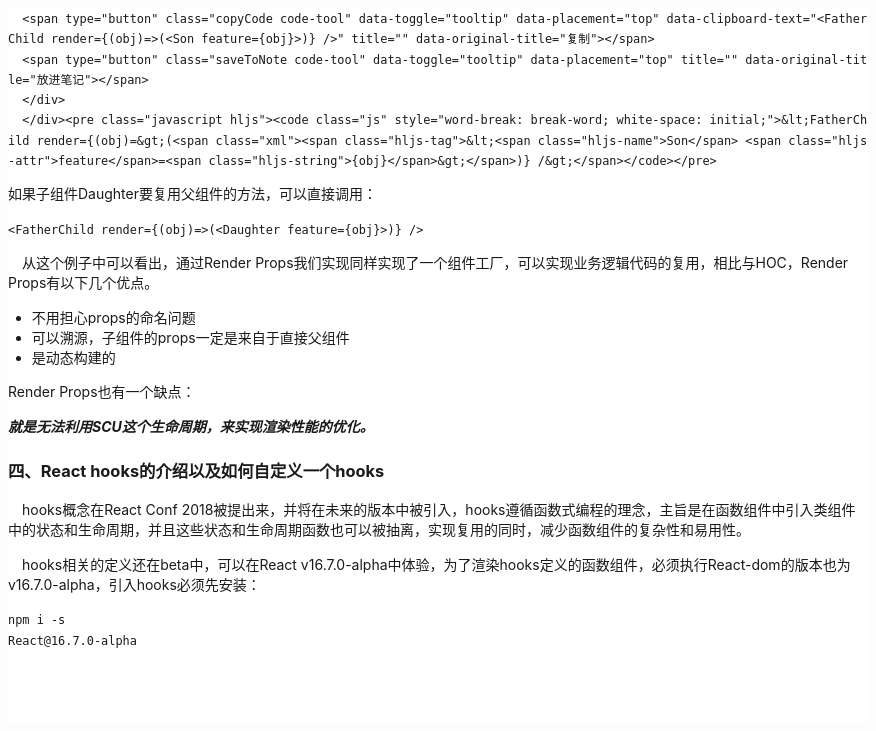       <span type="button" class="copyCode code-tool" data-toggle="tooltip" data-placement="top" data-clipboard-text="<FatherChild render={(obj)=>(<Son feature={obj}>)} />" title="" data-original-title="复制"></span>
      <span type="button" class="saveToNote code-tool" data-toggle="tooltip" data-placement="top" title="" data-original-title="放进笔记"></span>
      </div>
      </div><pre class="javascript hljs"><code class="js" style="word-break: break-word; white-space: initial;">&lt;FatherChild render={(obj)=&gt;(<span class="xml"><span class="hljs-tag">&lt;<span class="hljs-name">Son</span> <span class="hljs-attr">feature</span>=<span class="hljs-string">{obj}</span>&gt;</span>)} /&gt;</span></code></pre>
<p>如果子组件Daughter要复用父组件的方法，可以直接调用：</p>
<div class="widget-codetool" style="display:none;">
      <div class="widget-codetool--inner">
      <span class="selectCode code-tool" data-toggle="tooltip" data-placement="top" title="" data-original-title="全选"></span>
      <span type="button" class="copyCode code-tool" data-toggle="tooltip" data-placement="top" data-clipboard-text="<FatherChild render={(obj)=>(<Daughter feature={obj}>)} />" title="" data-original-title="复制"></span>
      <span type="button" class="saveToNote code-tool" data-toggle="tooltip" data-placement="top" title="" data-original-title="放进笔记"></span>
      </div>
      </div><pre class="javascript hljs"><code class="js" style="word-break: break-word; white-space: initial;">&lt;FatherChild render={(obj)=&gt;(<span class="xml"><span class="hljs-tag">&lt;<span class="hljs-name">Daughter</span> <span class="hljs-attr">feature</span>=<span class="hljs-string">{obj}</span>&gt;</span>)} /&gt;</span></code></pre>
<p>  从这个例子中可以看出，通过Render Props我们实现同样实现了一个组件工厂，可以实现业务逻辑代码的复用，相比与HOC，Render Props有以下几个优点。</p>
<ul>
<li>不用担心props的命名问题</li>
<li>可以溯源，子组件的props一定是来自于直接父组件</li>
<li>是动态构建的</li>
</ul>
<p>Render Props也有一个缺点：</p>
<p><strong><em>就是无法利用SCU这个生命周期，来实现渲染性能的优化。</em></strong></p>
<h3 id="articleHeader3">四、React hooks的介绍以及如何自定义一个hooks</h3>
<p>  hooks概念在React Conf 2018被提出来，并将在未来的版本中被引入，hooks遵循函数式编程的理念，主旨是在函数组件中引入类组件中的状态和生命周期，并且这些状态和生命周期函数也可以被抽离，实现复用的同时，减少函数组件的复杂性和易用性。</p>
<p>  hooks相关的定义还在beta中，可以在React v16.7.0-alpha中体验，为了渲染hooks定义的函数组件，必须执行React-dom的版本也为v16.7.0-alpha，引入hooks必须先安装：</p>
<div class="widget-codetool" style="display:none;">
      <div class="widget-codetool--inner">
      <span class="selectCode code-tool" data-toggle="tooltip" data-placement="top" title="" data-original-title="全选"></span>
      <span type="button" class="copyCode code-tool" data-toggle="tooltip" data-placement="top" data-clipboard-text="npm i -s React@16.7.0-alpha

npm i -s React-dom@16.7.0-alpha" title="" data-original-title="复制"></span>
      <span type="button" class="saveToNote code-tool" data-toggle="tooltip" data-placement="top" title="" data-original-title="放进笔记"></span>
      </div>
      </div><pre class="javascript hljs"><code class="js">npm i -s React@<span class="hljs-number">16.7</span><span class="hljs-number">.0</span>-alpha
